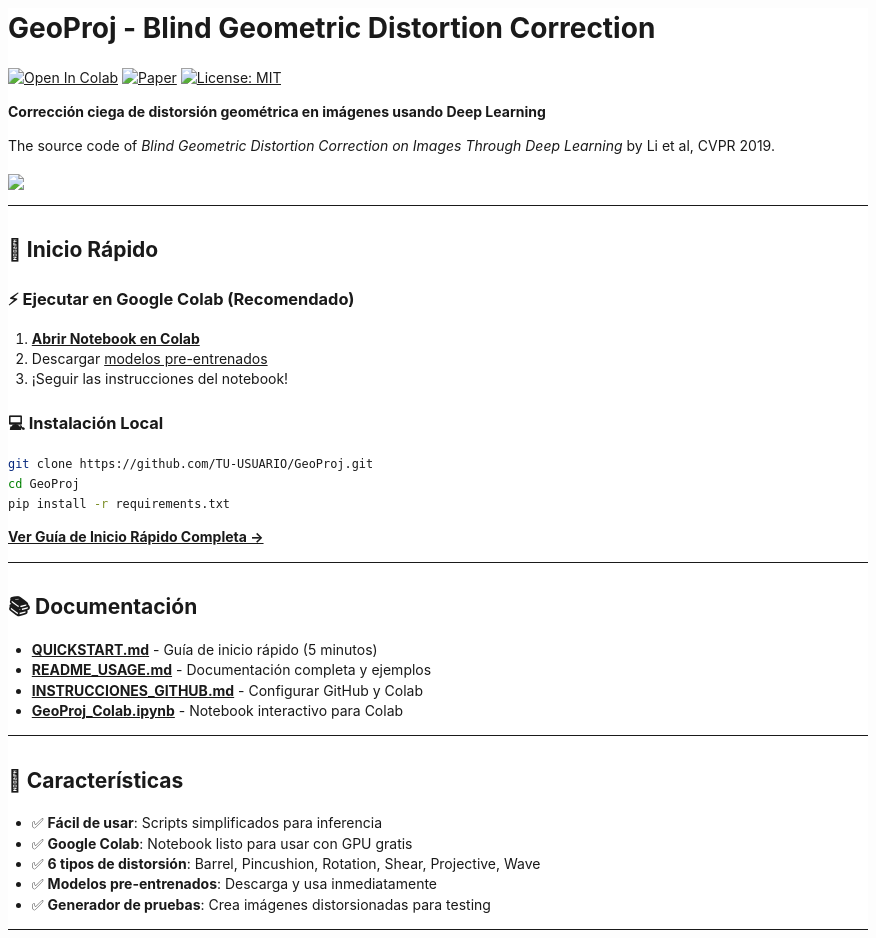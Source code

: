 # GeoProj - Blind Geometric Distortion Correction

[![Open In Colab](https://colab.research.google.com/assets/colab-badge.svg)](https://colab.research.google.com/github/TU-USUARIO/GeoProj/blob/master/GeoProj_Colab.ipynb)
[![Paper](https://img.shields.io/badge/arXiv-1909.03459-b31b1b.svg)](https://arxiv.org/abs/1909.03459)
[![License: MIT](https://img.shields.io/badge/License-MIT-yellow.svg)](LICENSE)

**Corrección ciega de distorsión geométrica en imágenes usando Deep Learning**

The source code of *Blind Geometric Distortion Correction on Images Through Deep Learning* by Li et al, CVPR 2019.

<img src='imgs/results.jpg' align="center" width=850>

---

## 🚀 Inicio Rápido

### ⚡ Ejecutar en Google Colab (Recomendado)

1. **[Abrir Notebook en Colab](https://colab.research.google.com/github/TU-USUARIO/GeoProj/blob/master/GeoProj_Colab.ipynb)**
2. Descargar [modelos pre-entrenados](https://drive.google.com/open?id=1Tdi92IMA-rrX2ozdUMvfiN0jCZY7wIp_)
3. ¡Seguir las instrucciones del notebook!

### 💻 Instalación Local

```bash
git clone https://github.com/TU-USUARIO/GeoProj.git
cd GeoProj
pip install -r requirements.txt
```

**[Ver Guía de Inicio Rápido Completa →](QUICKSTART.md)**

---

## 📚 Documentación

- **[QUICKSTART.md](QUICKSTART.md)** - Guía de inicio rápido (5 minutos)
- **[README_USAGE.md](README_USAGE.md)** - Documentación completa y ejemplos
- **[INSTRUCCIONES_GITHUB.md](INSTRUCCIONES_GITHUB.md)** - Configurar GitHub y Colab
- **[GeoProj_Colab.ipynb](GeoProj_Colab.ipynb)** - Notebook interactivo para Colab

---

## 🎯 Características

- ✅ **Fácil de usar**: Scripts simplificados para inferencia
- ✅ **Google Colab**: Notebook listo para usar con GPU gratis
- ✅ **6 tipos de distorsión**: Barrel, Pincushion, Rotation, Shear, Projective, Wave
- ✅ **Modelos pre-entrenados**: Descarga y usa inmediatamente
- ✅ **Generador de pruebas**: Crea imágenes distorsionadas para testing

---